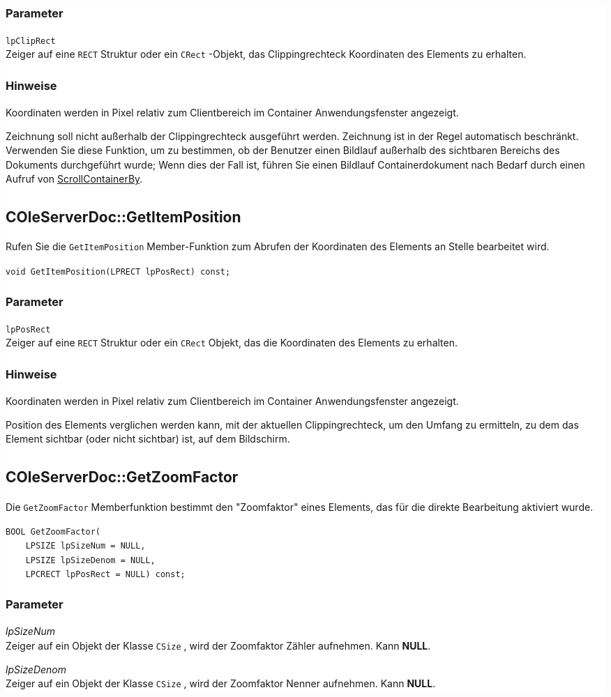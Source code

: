 ### <a name="parameters"></a>Parameter  
 `lpClipRect`  
 Zeiger auf eine `RECT` Struktur oder ein `CRect` -Objekt, das Clippingrechteck Koordinaten des Elements zu erhalten.  
  
### <a name="remarks"></a>Hinweise  
 Koordinaten werden in Pixel relativ zum Clientbereich im Container Anwendungsfenster angezeigt.  
  
 Zeichnung soll nicht außerhalb der Clippingrechteck ausgeführt werden. Zeichnung ist in der Regel automatisch beschränkt. Verwenden Sie diese Funktion, um zu bestimmen, ob der Benutzer einen Bildlauf außerhalb des sichtbaren Bereichs des Dokuments durchgeführt wurde; Wenn dies der Fall ist, führen Sie einen Bildlauf Containerdokument nach Bedarf durch einen Aufruf von [ScrollContainerBy](#scrollcontainerby).  
  
##  <a name="getitemposition"></a>  COleServerDoc::GetItemPosition  
 Rufen Sie die `GetItemPosition` Member-Funktion zum Abrufen der Koordinaten des Elements an Stelle bearbeitet wird.  
  
```  
void GetItemPosition(LPRECT lpPosRect) const;  
```  
  
### <a name="parameters"></a>Parameter  
 `lpPosRect`  
 Zeiger auf eine `RECT` Struktur oder ein `CRect` Objekt, das die Koordinaten des Elements zu erhalten.  
  
### <a name="remarks"></a>Hinweise  
 Koordinaten werden in Pixel relativ zum Clientbereich im Container Anwendungsfenster angezeigt.  
  
 Position des Elements verglichen werden kann, mit der aktuellen Clippingrechteck, um den Umfang zu ermitteln, zu dem das Element sichtbar (oder nicht sichtbar) ist, auf dem Bildschirm.  
  
##  <a name="getzoomfactor"></a>  COleServerDoc::GetZoomFactor  
 Die `GetZoomFactor` Memberfunktion bestimmt den "Zoomfaktor" eines Elements, das für die direkte Bearbeitung aktiviert wurde.  
  
```  
BOOL GetZoomFactor(
    LPSIZE lpSizeNum = NULL,  
    LPSIZE lpSizeDenom = NULL,  
    LPCRECT lpPosRect = NULL) const;  
```  
  
### <a name="parameters"></a>Parameter  
 *lpSizeNum*  
 Zeiger auf ein Objekt der Klasse `CSize` , wird der Zoomfaktor Zähler aufnehmen. Kann **NULL**.  
  
 *lpSizeDenom*  
 Zeiger auf ein Objekt der Klasse `CSize` , wird der Zoomfaktor Nenner aufnehmen. Kann **NULL**.  
  